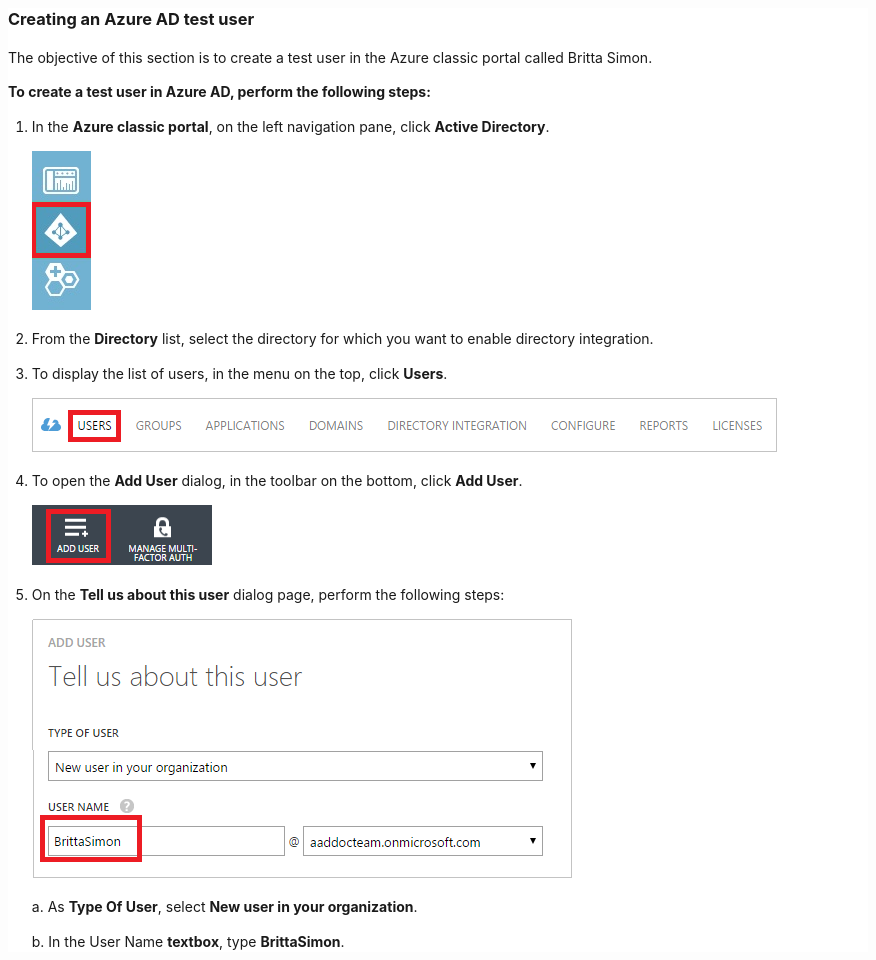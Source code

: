 ### Creating an Azure AD test user
The objective of this section is to create a test user in the Azure classic portal called Britta Simon.

**To create a test user in Azure AD, perform the following steps:**

1. In the **Azure classic portal**, on the left navigation pane, click **Active Directory**.
   
    ![What is Azure AD Connect](./media/active-directory-saas-halogen-software-tutorial/tutorial_halogen_100.png) 
2. From the **Directory** list, select the directory for which you want to enable directory integration.
3. To display the list of users, in the menu on the top, click **Users**.
   
    ![What is Azure AD Connect](./media/active-directory-saas-halogen-software-tutorial/tutorial_halogen_101.png) 
4. To open the **Add User** dialog, in the toolbar on the bottom, click **Add User**. 
   
    ![What is Azure AD Connect](./media/active-directory-saas-halogen-software-tutorial/tutorial_halogen_102.png) 
5. On the **Tell us about this user** dialog page, perform the following steps:
   
    ![What is Azure AD Connect](./media/active-directory-saas-halogen-software-tutorial/tutorial_halogen_103.png) 
   
    a. As **Type Of User**, select **New user in your organization**.
   
    b. In the User Name **textbox**, type **BrittaSimon**.
   